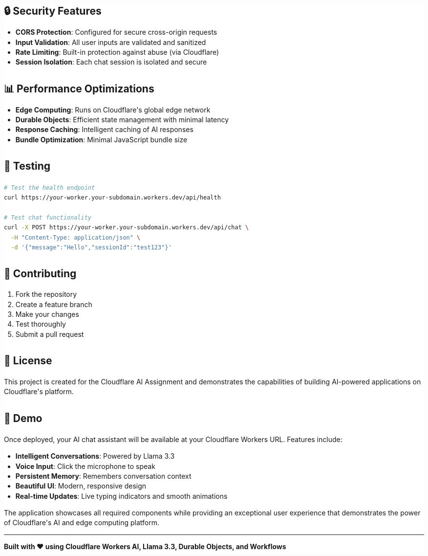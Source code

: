 ## 🔒 Security Features

- **CORS Protection**: Configured for secure cross-origin requests
- **Input Validation**: All user inputs are validated and sanitized
- **Rate Limiting**: Built-in protection against abuse (via Cloudflare)
- **Session Isolation**: Each chat session is isolated and secure

## 📊 Performance Optimizations

- **Edge Computing**: Runs on Cloudflare's global edge network
- **Durable Objects**: Efficient state management with minimal latency
- **Response Caching**: Intelligent caching of AI responses
- **Bundle Optimization**: Minimal JavaScript bundle size

## 🧪 Testing

```bash
# Test the health endpoint
curl https://your-worker.your-subdomain.workers.dev/api/health

# Test chat functionality
curl -X POST https://your-worker.your-subdomain.workers.dev/api/chat \
  -H "Content-Type: application/json" \
  -d '{"message":"Hello","sessionId":"test123"}'
```

## 🤝 Contributing

1. Fork the repository
2. Create a feature branch
3. Make your changes
4. Test thoroughly
5. Submit a pull request

## 📄 License

This project is created for the Cloudflare AI Assignment and demonstrates the capabilities of building AI-powered applications on Cloudflare's platform.

## 🎉 Demo

Once deployed, your AI chat assistant will be available at your Cloudflare Workers URL. Features include:

- **Intelligent Conversations**: Powered by Llama 3.3
- **Voice Input**: Click the microphone to speak
- **Persistent Memory**: Remembers conversation context
- **Beautiful UI**: Modern, responsive design
- **Real-time Updates**: Live typing indicators and smooth animations

The application showcases all required components while providing an exceptional user experience that demonstrates the power of Cloudflare's AI and edge computing platform.

---

**Built with ❤️ using Cloudflare Workers AI, Llama 3.3, Durable Objects, and Workflows**